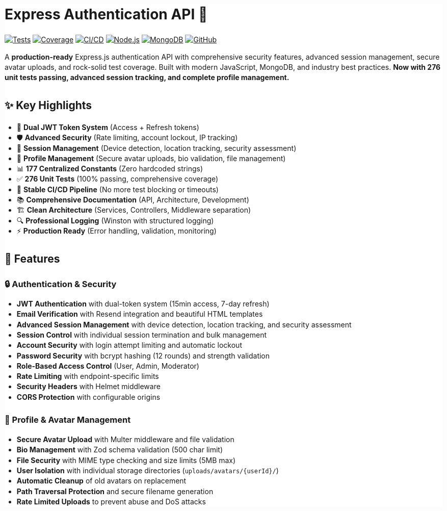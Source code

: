 # Express Authentication API 🚀

[![Tests](https://img.shields.io/badge/tests-276%20unit%20tests%20passing-brightgreen)](./tests/)
[![Coverage](https://img.shields.io/badge/coverage-88%25-brightgreen)](#testing)
[![CI/CD](https://img.shields.io/badge/CI%2FCD-stable-brightgreen)](#cicd)
[![Node.js](https://img.shields.io/badge/node-%3E%3D18.0.0-brightgreen)](https://nodejs.org/)
[![MongoDB](https://img.shields.io/badge/mongodb-%3E%3D5.0.0-brightgreen)](https://mongodb.com/)
[![GitHub](https://img.shields.io/badge/GitHub-shuntps%2Fmodern--express--auth-blue)](https://github.com/shuntps/modern-express-auth)

A **production-ready** Express.js authentication API with comprehensive security features, advanced session management, secure avatar uploads, and rock-solid test coverage. Built with modern JavaScript, MongoDB, and industry best practices. **Now with 276 unit tests passing, advanced session tracking, and complete profile management.**

## ✨ Key Highlights

- 🔐 **Dual JWT Token System** (Access + Refresh tokens)
- 🛡️ **Advanced Security** (Rate limiting, account lockout, IP tracking)
- 📱 **Session Management** (Device detection, location tracking, security assessment)
- 🎨 **Profile Management** (Secure avatar uploads, bio validation, file management)
- 📊 **177 Centralized Constants** (Zero hardcoded strings)
- ✅ **276 Unit Tests** (100% passing, comprehensive coverage)
- 🚀 **Stable CI/CD Pipeline** (No more test blocking or timeouts)
- 📚 **Comprehensive Documentation** (API, Architecture, Development)
- 🏗️ **Clean Architecture** (Services, Controllers, Middleware separation)
- 🔍 **Professional Logging** (Winston with structured logging)
- ⚡ **Production Ready** (Error handling, validation, monitoring)

## 🚀 Features

### 🔒 Authentication & Security

- **JWT Authentication** with dual-token system (15min access, 7-day refresh)
- **Email Verification** with Resend integration and beautiful HTML templates
- **Advanced Session Management** with device detection, location tracking, and security assessment
- **Session Control** with individual session termination and bulk management
- **Account Security** with login attempt limiting and automatic lockout
- **Password Security** with bcrypt hashing (12 rounds) and strength validation
- **Role-Based Access Control** (User, Admin, Moderator)
- **Rate Limiting** with endpoint-specific limits
- **Security Headers** with Helmet middleware
- **CORS Protection** with configurable origins

### 🎨 Profile & Avatar Management

- **Secure Avatar Upload** with Multer middleware and file validation
- **Bio Management** with Zod schema validation (500 char limit)
- **File Security** with MIME type checking and size limits (5MB max)
- **User Isolation** with individual storage directories (`uploads/avatars/{userId}/`)
- **Automatic Cleanup** of old avatars on replacement
- **Path Traversal Protection** and secure filename generation
- **Rate Limited Uploads** to prevent abuse and DoS attacks
